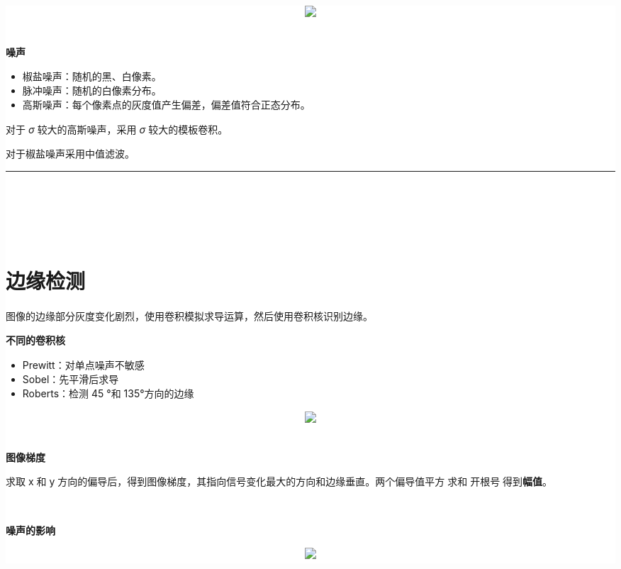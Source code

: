 <center>
<img src="https://picture-in-md.oss-cn-guangzhou.aliyuncs.com/2024-07-01_084851.jpg" width="600" />
</center>



<br/>


**噪声**

- 椒盐噪声：随机的黑、白像素。
- 脉冲噪声：随机的白像素分布。
- 高斯噪声：每个像素点的灰度值产生偏差，偏差值符合正态分布。

对于 $\sigma$ 较大的高斯噪声，采用 $\sigma$ 较大的模板卷积。

对于椒盐噪声采用中值滤波。

---


<br/>

<br/>

<br/>

<br/>



# 边缘检测

图像的边缘部分灰度变化剧烈，使用卷积模拟求导运算，然后使用卷积核识别边缘。

**不同的卷积核**
- Prewitt：对单点噪声不敏感
- Sobel：先平滑后求导
- Roberts：检测 45 °和 135°方向的边缘

<center>
<img src="https://picture-in-md.oss-cn-guangzhou.aliyuncs.com/2024-07-01_092055.jpg" width="500" />
</center>


<br/>

**图像梯度**

求取 x 和 y 方向的偏导后，得到图像梯度，其指向信号变化最大的方向和边缘垂直。两个偏导值平方 求和 开根号 得到**幅值**。

<br/>


**噪声的影响**

<center>
<img src="https://picture-in-md.oss-cn-guangzhou.aliyuncs.com/2024-07-01_092816.jpg" width="500" />
</center>
